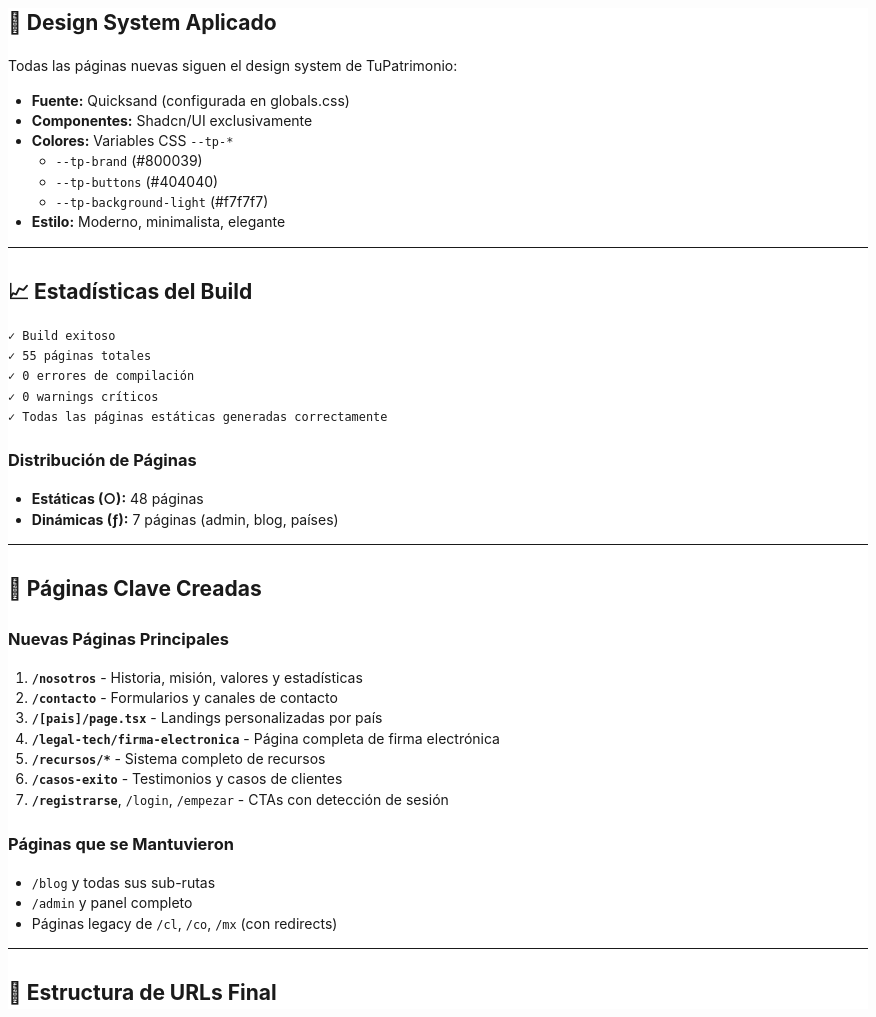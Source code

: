 
## 🎨 Design System Aplicado

Todas las páginas nuevas siguen el design system de TuPatrimonio:

- **Fuente:** Quicksand (configurada en globals.css)
- **Componentes:** Shadcn/UI exclusivamente
- **Colores:** Variables CSS `--tp-*`
  - `--tp-brand` (#800039)
  - `--tp-buttons` (#404040)
  - `--tp-background-light` (#f7f7f7)
- **Estilo:** Moderno, minimalista, elegante

---

## 📈 Estadísticas del Build

```
✓ Build exitoso
✓ 55 páginas totales
✓ 0 errores de compilación
✓ 0 warnings críticos
✓ Todas las páginas estáticas generadas correctamente
```

### Distribución de Páginas

- **Estáticas (○):** 48 páginas
- **Dinámicas (ƒ):** 7 páginas (admin, blog, países)

---

## 🚀 Páginas Clave Creadas

### Nuevas Páginas Principales

1. **`/nosotros`** - Historia, misión, valores y estadísticas
2. **`/contacto`** - Formularios y canales de contacto
3. **`/[pais]/page.tsx`** - Landings personalizadas por país
4. **`/legal-tech/firma-electronica`** - Página completa de firma electrónica
5. **`/recursos/*`** - Sistema completo de recursos
6. **`/casos-exito`** - Testimonios y casos de clientes
7. **`/registrarse`**, `/login`, `/empezar` - CTAs con detección de sesión

### Páginas que se Mantuvieron

- `/blog` y todas sus sub-rutas
- `/admin` y panel completo
- Páginas legacy de `/cl`, `/co`, `/mx` (con redirects)

---

## 🔗 Estructura de URLs Final
